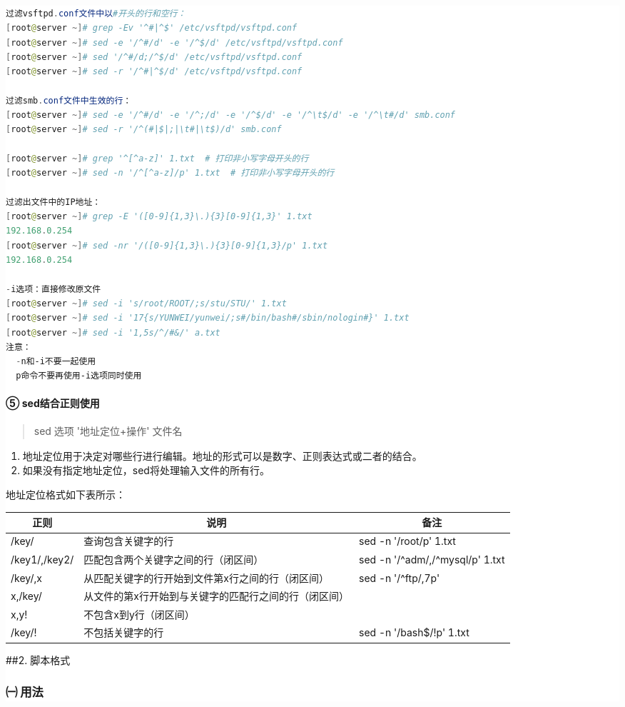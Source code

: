 ```powershell
过滤vsftpd.conf文件中以#开头的行和空行：
[root@server ~]# grep -Ev '^#|^$' /etc/vsftpd/vsftpd.conf
[root@server ~]# sed -e '/^#/d' -e '/^$/d' /etc/vsftpd/vsftpd.conf
[root@server ~]# sed '/^#/d;/^$/d' /etc/vsftpd/vsftpd.conf
[root@server ~]# sed -r '/^#|^$/d' /etc/vsftpd/vsftpd.conf

过滤smb.conf文件中生效的行：
[root@server ~]# sed -e '/^#/d' -e '/^;/d' -e '/^$/d' -e '/^\t$/d' -e '/^\t#/d' smb.conf
[root@server ~]# sed -r '/^(#|$|;|\t#|\t$)/d' smb.conf

[root@server ~]# grep '^[^a-z]' 1.txt  # 打印非小写字母开头的行
[root@server ~]# sed -n '/^[^a-z]/p' 1.txt  # 打印非小写字母开头的行

过滤出文件中的IP地址：
[root@server ~]# grep -E '([0-9]{1,3}\.){3}[0-9]{1,3}' 1.txt 
192.168.0.254
[root@server ~]# sed -nr '/([0-9]{1,3}\.){3}[0-9]{1,3}/p' 1.txt 
192.168.0.254

-i选项：直接修改原文件
[root@server ~]# sed -i 's/root/ROOT/;s/stu/STU/' 1.txt
[root@server ~]# sed -i '17{s/YUNWEI/yunwei/;s#/bin/bash#/sbin/nologin#}' 1.txt
[root@server ~]# sed -i '1,5s/^/#&/' a.txt
注意：
  -n和-i不要一起使用
  p命令不要再使用-i选项同时使用
```

#### ⑤ sed结合正则使用

> sed  选项  '地址定位+操作'  文件名

1. 地址定位用于决定对哪些行进行编辑。地址的形式可以是数字、正则表达式或二者的结合。
2. 如果没有指定地址定位，sed将处理输入文件的所有行。

地址定位格式如下表所示：

| 正则          | 说明                                                  | 备注                            |
| ------------- | ----------------------------------------------------- | ------------------------------- |
| /key/         | 查询包含关键字的行                                    | sed -n '/root/p' 1.txt          |
| /key1/,/key2/ | 匹配包含两个关键字之间的行（闭区间）                  | sed -n '/^adm/,/^mysql/p' 1.txt |
| /key/,x       | 从匹配关键字的行开始到文件第x行之间的行（闭区间）     | sed -n '/^ftp/,7p'              |
| x,/key/       | 从文件的第x行开始到与关键字的匹配行之间的行（闭区间） |                                 |
| x,y!          | 不包含x到y行（闭区间）                                |                                 |
| /key/!        | 不包括关键字的行                                      | sed -n '/bash$/!p' 1.txt        |

##2. 脚本格式

### ㈠ 用法
